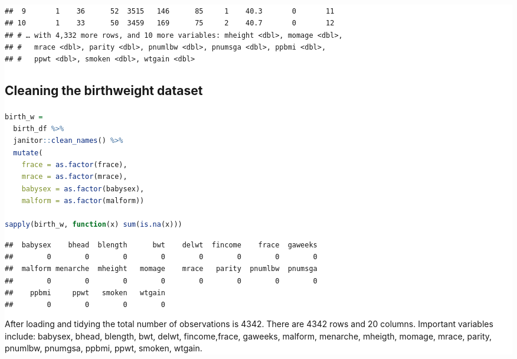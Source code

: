     ##  9       1    36      52  3515   146      85     1    40.3       0       11
    ## 10       1    33      50  3459   169      75     2    40.7       0       12
    ## # … with 4,332 more rows, and 10 more variables: mheight <dbl>, momage <dbl>,
    ## #   mrace <dbl>, parity <dbl>, pnumlbw <dbl>, pnumsga <dbl>, ppbmi <dbl>,
    ## #   ppwt <dbl>, smoken <dbl>, wtgain <dbl>

## Cleaning the birthweight dataset

``` r
birth_w = 
  birth_df %>%
  janitor::clean_names() %>%
  mutate(
    frace = as.factor(frace),
    mrace = as.factor(mrace),
    babysex = as.factor(babysex),
    malform = as.factor(malform)) 

sapply(birth_w, function(x) sum(is.na(x)))
```

    ##  babysex    bhead  blength      bwt    delwt  fincome    frace  gaweeks 
    ##        0        0        0        0        0        0        0        0 
    ##  malform menarche  mheight   momage    mrace   parity  pnumlbw  pnumsga 
    ##        0        0        0        0        0        0        0        0 
    ##    ppbmi     ppwt   smoken   wtgain 
    ##        0        0        0        0

After loading and tidying the total number of observations is 4342.
There are 4342 rows and 20 columns. Important variables include:
babysex, bhead, blength, bwt, delwt, fincome,frace, gaweeks, malform,
menarche, mheigth, momage, mrace, parity, pnumlbw, pnumgsa, ppbmi, ppwt,
smoken, wtgain.
